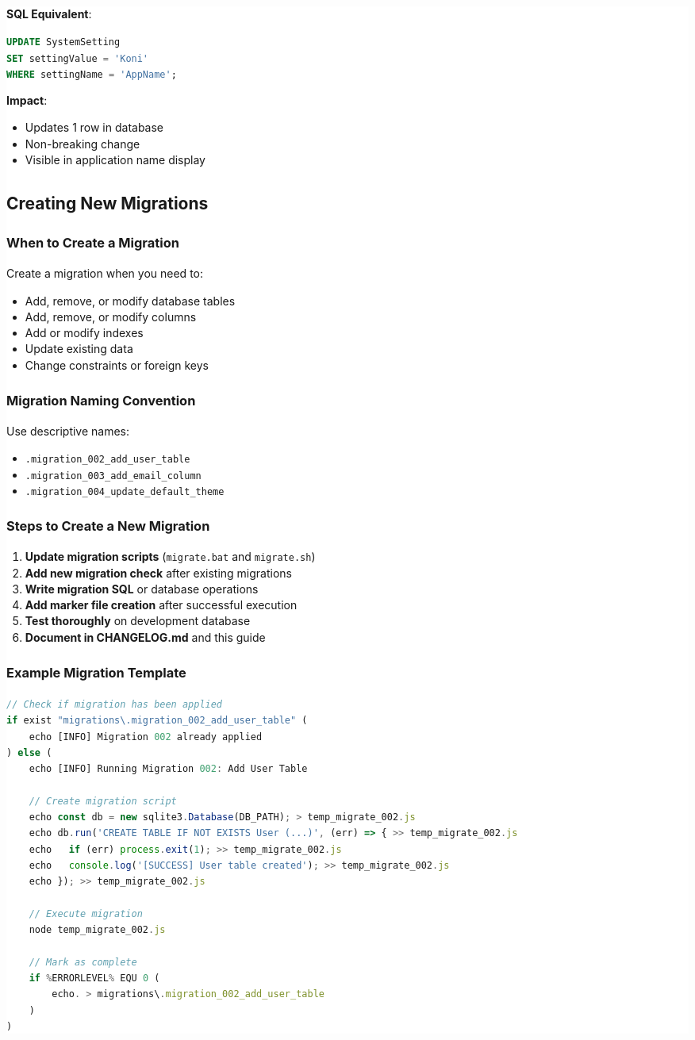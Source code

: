**SQL Equivalent**:
```sql
UPDATE SystemSetting 
SET settingValue = 'Koni' 
WHERE settingName = 'AppName';
```

**Impact**: 
- Updates 1 row in database
- Non-breaking change
- Visible in application name display

## Creating New Migrations

### When to Create a Migration

Create a migration when you need to:
- Add, remove, or modify database tables
- Add, remove, or modify columns
- Add or modify indexes
- Update existing data
- Change constraints or foreign keys

### Migration Naming Convention

Use descriptive names:
- `.migration_002_add_user_table`
- `.migration_003_add_email_column`
- `.migration_004_update_default_theme`

### Steps to Create a New Migration

1. **Update migration scripts** (`migrate.bat` and `migrate.sh`)
2. **Add new migration check** after existing migrations
3. **Write migration SQL** or database operations
4. **Add marker file creation** after successful execution
5. **Test thoroughly** on development database
6. **Document in CHANGELOG.md** and this guide

### Example Migration Template

```javascript
// Check if migration has been applied
if exist "migrations\.migration_002_add_user_table" (
    echo [INFO] Migration 002 already applied
) else (
    echo [INFO] Running Migration 002: Add User Table
    
    // Create migration script
    echo const db = new sqlite3.Database(DB_PATH); > temp_migrate_002.js
    echo db.run('CREATE TABLE IF NOT EXISTS User (...)', (err) => { >> temp_migrate_002.js
    echo   if (err) process.exit(1); >> temp_migrate_002.js
    echo   console.log('[SUCCESS] User table created'); >> temp_migrate_002.js
    echo }); >> temp_migrate_002.js
    
    // Execute migration
    node temp_migrate_002.js
    
    // Mark as complete
    if %ERRORLEVEL% EQU 0 (
        echo. > migrations\.migration_002_add_user_table
    )
)
```
